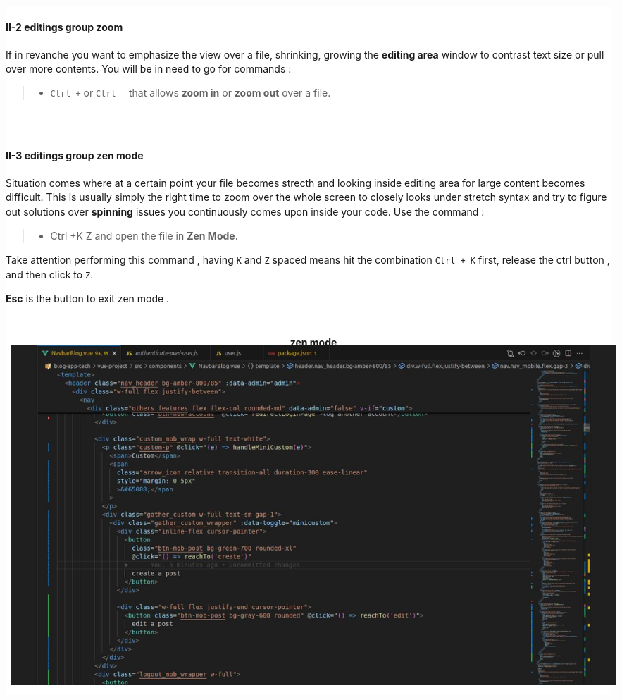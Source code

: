 <hr>

#### II-2 editings group zoom

If in revanche you want to emphasize the view over a file, shrinking, growing the **editing area** window to contrast text size or pull over more contents. You will be in need to go for commands :

> - `Ctrl +` or `Ctrl –` that allows **zoom in** or **zoom out** over a file.

<br>

<hr>

#### II-3 editings group zen mode

Situation comes where at a certain point your file becomes strecth and looking inside editing area for large content becomes difficult. This is usually simply the right time to zoom over the whole screen to closely looks under stretch syntax and try to figure out solutions over **spinning** issues you continuously comes upon inside your code. Use the command :

> - Ctrl +K Z and open the file in **Zen Mode**.

Take attention performing this command , having `K` and `Z` spaced means hit the combination `Ctrl + K` first, release the ctrl button , and then click to `Z`.

**Esc** is the button to exit zen mode .

<br>

<ul style="list-style:none; position:relative; width:100%; max-width: 1040px; padding: 0.5rem; display:grid; grid-template-columns: repeat(auto-fit, minmax(200px, 1fr)); grid-auto-rows:min-content;  gap:1rem">
  <li style="width:100%; height:100%">
  <img src="../assets/dev-cm-images/vscode-article-one/vscode-image-7.jpg" alt="vscode display missing" style="object-fit:cover"/>
  </li>
  <li style="position:absolute; top:-2.2rem; width:100%; padding:10px 0; text-align:center">
  <p><span style="font-weight:bold"> zen mode </span></p>
  </li>
</ul>
